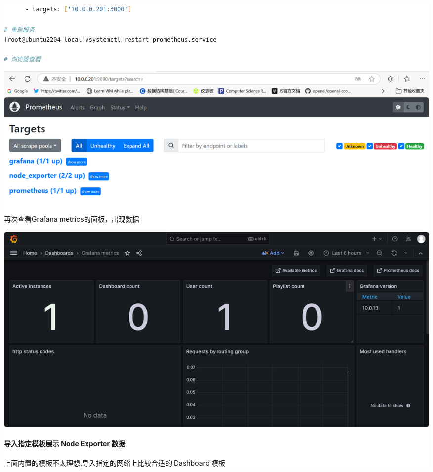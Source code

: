 ```bash
      - targets: ['10.0.0.201:3000']
      
# 重启服务
[root@ubuntu2204 local]#systemctl restart prometheus.service 

# 浏览器查看
```

![image-20250306110055200](../markdown_img/image-20250306110055200.png)

再次查看Grafana metrics的面板，出现数据

![image-20250306110241753](../markdown_img/image-20250306110241753.png)



#### 导入指定模板展示 Node Exporter 数据

上面内置的模板不太理想,导入指定的网络上比较合适的 Dashboard 模板
